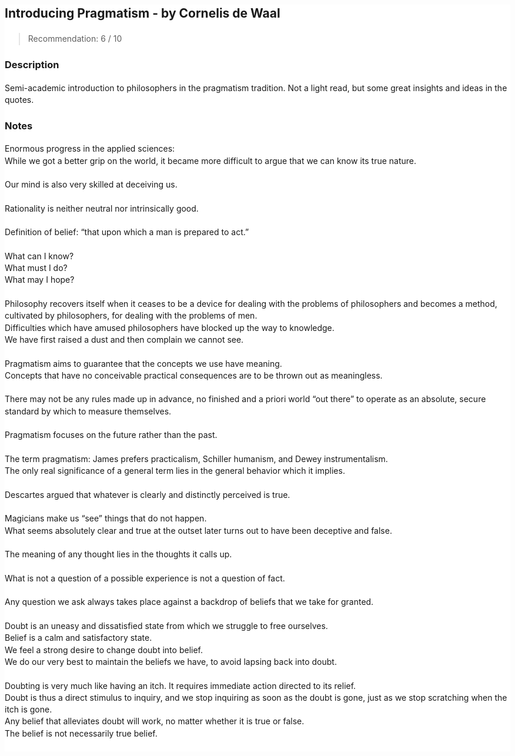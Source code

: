 ## Introducing Pragmatism - by Cornelis de Waal
> Recommendation: 6 / 10
    
### Description
Semi-academic introduction to philosophers in the pragmatism tradition. Not a light read, but some great insights and ideas in the quotes.
    
### Notes
Enormous progress in the applied sciences:<br>
While we got a better grip on the world, it became more difficult to argue that we can know its true nature.<br>
<br>
Our mind is also very skilled at deceiving us.<br>
<br>
Rationality is neither neutral nor intrinsically good.<br>
<br>
Definition of belief: “that upon which a man is prepared to act.”<br>
<br>
What can I know?<br>
What must I do?<br>
What may I hope?<br>
<br>
Philosophy recovers itself when it ceases to be a device for dealing with the problems of philosophers and becomes a method, cultivated by philosophers, for dealing with the problems of men.<br>
Difficulties which have amused philosophers have blocked up the way to knowledge.<br>
We have first raised a dust and then complain we cannot see.<br>
<br>
Pragmatism aims to guarantee that the concepts we use have meaning.<br>
Concepts that have no conceivable practical consequences are to be thrown out as meaningless.<br>
<br>
There may not be any rules made up in advance, no finished and a priori world “out there” to operate as an absolute, secure standard by which to measure themselves.<br>
<br>
Pragmatism focuses on the future rather than the past.<br>
<br>
The term pragmatism: James prefers practicalism, Schiller humanism, and Dewey instrumentalism.<br>
The only real significance of a general term lies in the general behavior which it implies.<br>
<br>
Descartes argued that whatever is clearly and distinctly perceived is true.<br>
<br>
Magicians make us “see” things that do not happen.<br>
What seems absolutely clear and true at the outset later turns out to have been deceptive and false.<br>
<br>
The meaning of any thought lies in the thoughts it calls up.<br>
<br>
What is not a question of a possible experience is not a question of fact.<br>
<br>
Any question we ask always takes place against a backdrop of beliefs that we take for granted.<br>
<br>
Doubt is an uneasy and dissatisfied state from which we struggle to free ourselves.<br>
Belief is a calm and satisfactory state.<br>
We feel a strong desire to change doubt into belief.<br>
We do our very best to maintain the beliefs we have, to avoid lapsing back into doubt.<br>
<br>
Doubting is very much like having an itch. It requires immediate action directed to its relief.<br>
Doubt is thus a direct stimulus to inquiry, and we stop inquiring as soon as the doubt is gone, just as we stop scratching when the itch is gone.<br>
Any belief that alleviates doubt will work, no matter whether it is true or false.<br>
The belief is not necessarily true belief.<br>
<br>
